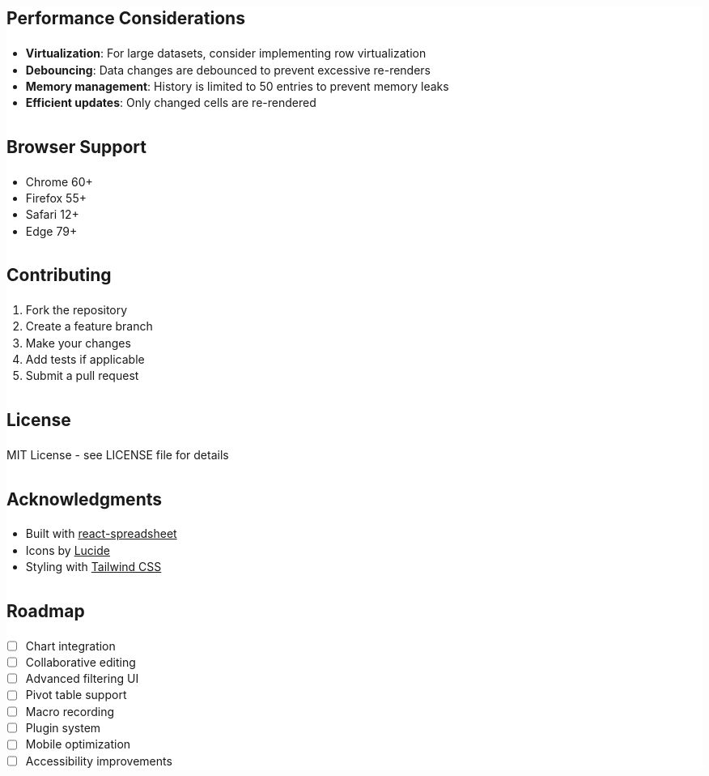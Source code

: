 ## Performance Considerations

- **Virtualization**: For large datasets, consider implementing row virtualization
- **Debouncing**: Data changes are debounced to prevent excessive re-renders
- **Memory management**: History is limited to 50 entries to prevent memory leaks
- **Efficient updates**: Only changed cells are re-rendered

## Browser Support

- Chrome 60+
- Firefox 55+
- Safari 12+
- Edge 79+

## Contributing

1. Fork the repository
2. Create a feature branch
3. Make your changes
4. Add tests if applicable
5. Submit a pull request

## License

MIT License - see LICENSE file for details

## Acknowledgments

- Built with [react-spreadsheet](https://github.com/iddan/react-spreadsheet)
- Icons by [Lucide](https://lucide.dev/)
- Styling with [Tailwind CSS](https://tailwindcss.com/)

## Roadmap

- [ ] Chart integration
- [ ] Collaborative editing
- [ ] Advanced filtering UI
- [ ] Pivot table support
- [ ] Macro recording
- [ ] Plugin system
- [ ] Mobile optimization
- [ ] Accessibility improvements